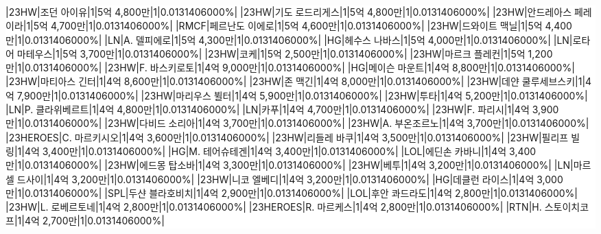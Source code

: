 |23HW|조던 아이유|1|5억 4,800만|1|0.0131406000%|
|23HW|기도 로드리게스|1|5억 4,800만|1|0.0131406000%|
|23HW|안드레아스 페레이라|1|5억 4,700만|1|0.0131406000%|
|RMCF|페르난도 이에로|1|5억 4,600만|1|0.0131406000%|
|23HW|드와이트 맥닐|1|5억 4,400만|1|0.0131406000%|
|LN|A. 델피에로|1|5억 4,300만|1|0.0131406000%|
|HG|헤수스 나바스|1|5억 4,000만|1|0.0131406000%|
|LN|로타어 마테우스|1|5억 3,700만|1|0.0131406000%|
|23HW|코케|1|5억 2,500만|1|0.0131406000%|
|23HW|마르크 플레컨|1|5억 1,200만|1|0.0131406000%|
|23HW|F. 바스키로토|1|4억 9,000만|1|0.0131406000%|
|HG|메이슨 마운트|1|4억 8,800만|1|0.0131406000%|
|23HW|마티아스 긴터|1|4억 8,600만|1|0.0131406000%|
|23HW|존 맥긴|1|4억 8,000만|1|0.0131406000%|
|23HW|데얀 쿨루세브스키|1|4억 7,900만|1|0.0131406000%|
|23HW|마리우스 뷜터|1|4억 5,900만|1|0.0131406000%|
|23HW|투타|1|4억 5,200만|1|0.0131406000%|
|LN|P. 클라위베르트|1|4억 4,800만|1|0.0131406000%|
|LN|카푸|1|4억 4,700만|1|0.0131406000%|
|23HW|F. 파리시|1|4억 3,900만|1|0.0131406000%|
|23HW|다비드 소리아|1|4억 3,700만|1|0.0131406000%|
|23HW|A. 부온조르노|1|4억 3,700만|1|0.0131406000%|
|23HEROES|C. 마르키시오|1|4억 3,600만|1|0.0131406000%|
|23HW|리들레 바쿠|1|4억 3,500만|1|0.0131406000%|
|23HW|필리프 빌링|1|4억 3,400만|1|0.0131406000%|
|HG|M. 테어슈테겐|1|4억 3,400만|1|0.0131406000%|
|LOL|에딘손 카바니|1|4억 3,400만|1|0.0131406000%|
|23HW|에드몽 탑소바|1|4억 3,300만|1|0.0131406000%|
|23HW|베투|1|4억 3,200만|1|0.0131406000%|
|LN|마르셀 드사이|1|4억 3,200만|1|0.0131406000%|
|23HW|니코 엘베디|1|4억 3,200만|1|0.0131406000%|
|HG|데클런 라이스|1|4억 3,000만|1|0.0131406000%|
|SPL|두샨 블라호비치|1|4억 2,900만|1|0.0131406000%|
|LOL|후안 콰드라도|1|4억 2,800만|1|0.0131406000%|
|23HW|L. 로베르토네|1|4억 2,800만|1|0.0131406000%|
|23HEROES|R. 마르케스|1|4억 2,800만|1|0.0131406000%|
|RTN|H. 스토이치코프|1|4억 2,700만|1|0.0131406000%|